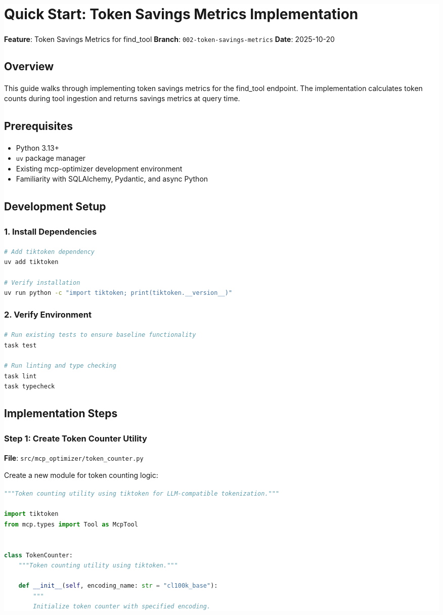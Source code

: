 # Quick Start: Token Savings Metrics Implementation

**Feature**: Token Savings Metrics for find_tool
**Branch**: `002-token-savings-metrics`
**Date**: 2025-10-20

## Overview

This guide walks through implementing token savings metrics for the find_tool endpoint. The implementation calculates token counts during tool ingestion and returns savings metrics at query time.

## Prerequisites

- Python 3.13+
- `uv` package manager
- Existing mcp-optimizer development environment
- Familiarity with SQLAlchemy, Pydantic, and async Python

## Development Setup

### 1. Install Dependencies

```bash
# Add tiktoken dependency
uv add tiktoken

# Verify installation
uv run python -c "import tiktoken; print(tiktoken.__version__)"
```

### 2. Verify Environment

```bash
# Run existing tests to ensure baseline functionality
task test

# Run linting and type checking
task lint
task typecheck
```

## Implementation Steps

### Step 1: Create Token Counter Utility

**File**: `src/mcp_optimizer/token_counter.py`

Create a new module for token counting logic:

```python
"""Token counting utility using tiktoken for LLM-compatible tokenization."""

import tiktoken
from mcp.types import Tool as McpTool


class TokenCounter:
    """Token counting utility using tiktoken."""

    def __init__(self, encoding_name: str = "cl100k_base"):
        """
        Initialize token counter with specified encoding.

```